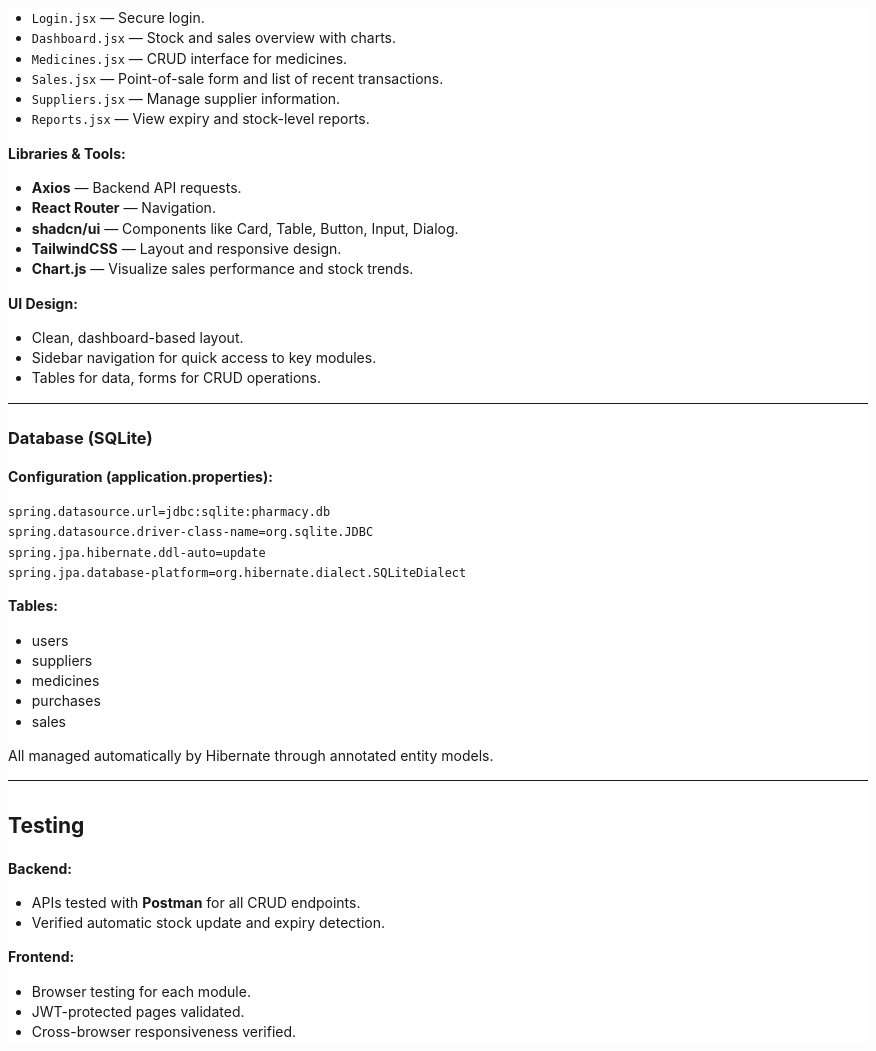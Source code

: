 - `Login.jsx` — Secure login.
- `Dashboard.jsx` — Stock and sales overview with charts.
- `Medicines.jsx` — CRUD interface for medicines.
- `Sales.jsx` — Point-of-sale form and list of recent transactions.
- `Suppliers.jsx` — Manage supplier information.
- `Reports.jsx` — View expiry and stock-level reports.

**Libraries & Tools:**

- **Axios** — Backend API requests.
- **React Router** — Navigation.
- **shadcn/ui** — Components like Card, Table, Button, Input, Dialog.
- **TailwindCSS** — Layout and responsive design.
- **Chart.js** — Visualize sales performance and stock trends.

**UI Design:**

- Clean, dashboard-based layout.
- Sidebar navigation for quick access to key modules.
- Tables for data, forms for CRUD operations.

---

### **Database (SQLite)**

**Configuration (application.properties):**

```
spring.datasource.url=jdbc:sqlite:pharmacy.db
spring.datasource.driver-class-name=org.sqlite.JDBC
spring.jpa.hibernate.ddl-auto=update
spring.jpa.database-platform=org.hibernate.dialect.SQLiteDialect

```

**Tables:**

- users
- suppliers
- medicines
- purchases
- sales

All managed automatically by Hibernate through annotated entity models.

---

## **Testing**

**Backend:**

- APIs tested with **Postman** for all CRUD endpoints.
- Verified automatic stock update and expiry detection.

**Frontend:**

- Browser testing for each module.
- JWT-protected pages validated.
- Cross-browser responsiveness verified.
